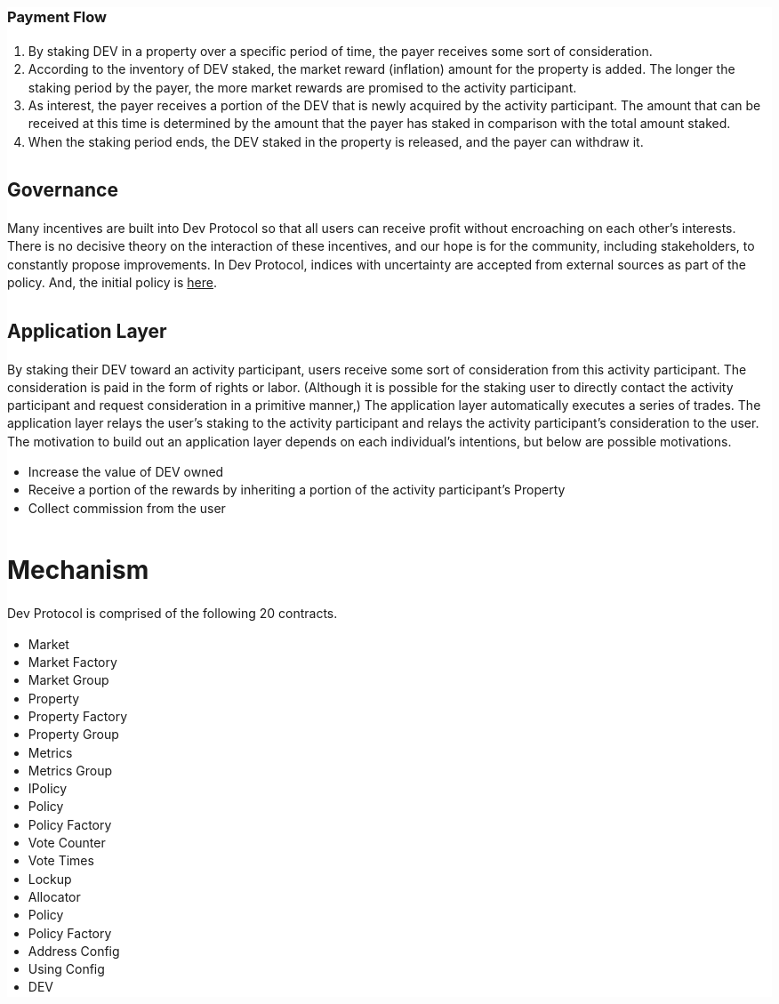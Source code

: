 ### Payment Flow

1. By staking DEV in a property over a specific period of time, the payer receives some sort of consideration.
2. According to the inventory of DEV staked, the market reward (inflation) amount for the property is added. The longer the staking period by the payer, the more market rewards are promised to the activity participant.
3. As interest, the payer receives a portion of the DEV that is newly acquired by the activity participant. The amount that can be received at this time is determined by the amount that the payer has staked in comparison with the total amount staked.
4. When the staking period ends, the DEV staked in the property is released, and the payer can withdraw it.

## Governance

Many incentives are built into Dev Protocol so that all users can receive profit without encroaching on each other’s interests. There is no decisive theory on the interaction of these incentives, and our hope is for the community, including stakeholders, to constantly propose improvements. In Dev Protocol, indices with uncertainty are accepted from external sources as part of the policy. And, the initial policy is [here](<(./POLICY.md)>).

## Application Layer

By staking their DEV toward an activity participant, users receive some sort of consideration from this activity participant. The consideration is paid in the form of rights or labor. (Although it is possible for the staking user to directly contact the activity participant and request consideration in a primitive manner,) The application layer automatically executes a series of trades. The application layer relays the user’s staking to the activity participant and relays the activity participant’s consideration to the user. The motivation to build out an application layer depends on each individual’s intentions, but below are possible motivations.

- Increase the value of DEV owned
- Receive a portion of the rewards by inheriting a portion of the activity participant’s Property
- Collect commission from the user

# Mechanism

Dev Protocol is comprised of the following 20 contracts.

- Market
- Market Factory
- Market Group
- Property
- Property Factory
- Property Group
- Metrics
- Metrics Group
- IPolicy
- Policy
- Policy Factory
- Vote Counter
- Vote Times
- Lockup
- Allocator
- Policy
- Policy Factory
- Address Config
- Using Config
- DEV
